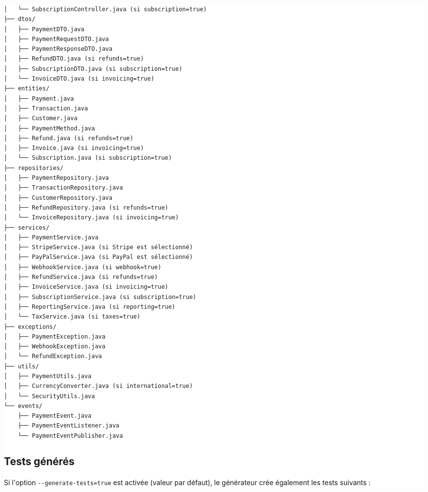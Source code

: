 ```
│   └── SubscriptionController.java (si subscription=true)
├── dtos/
│   ├── PaymentDTO.java
│   ├── PaymentRequestDTO.java
│   ├── PaymentResponseDTO.java
│   ├── RefundDTO.java (si refunds=true)
│   ├── SubscriptionDTO.java (si subscription=true)
│   └── InvoiceDTO.java (si invoicing=true)
├── entities/
│   ├── Payment.java
│   ├── Transaction.java
│   ├── Customer.java
│   ├── PaymentMethod.java
│   ├── Refund.java (si refunds=true)
│   ├── Invoice.java (si invoicing=true)
│   └── Subscription.java (si subscription=true)
├── repositories/
│   ├── PaymentRepository.java
│   ├── TransactionRepository.java
│   ├── CustomerRepository.java
│   ├── RefundRepository.java (si refunds=true)
│   └── InvoiceRepository.java (si invoicing=true)
├── services/
│   ├── PaymentService.java
│   ├── StripeService.java (si Stripe est sélectionné)
│   ├── PayPalService.java (si PayPal est sélectionné)
│   ├── WebhookService.java (si webhook=true)
│   ├── RefundService.java (si refunds=true)
│   ├── InvoiceService.java (si invoicing=true)
│   ├── SubscriptionService.java (si subscription=true)
│   ├── ReportingService.java (si reporting=true)
│   └── TaxService.java (si taxes=true)
├── exceptions/
│   ├── PaymentException.java
│   ├── WebhookException.java
│   └── RefundException.java
├── utils/
│   ├── PaymentUtils.java
│   ├── CurrencyConverter.java (si international=true)
│   └── SecurityUtils.java
└── events/
    ├── PaymentEvent.java
    ├── PaymentEventListener.java
    └── PaymentEventPublisher.java
```

## Tests générés

Si l'option `--generate-tests=true` est activée (valeur par défaut), le générateur crée également les tests suivants :
